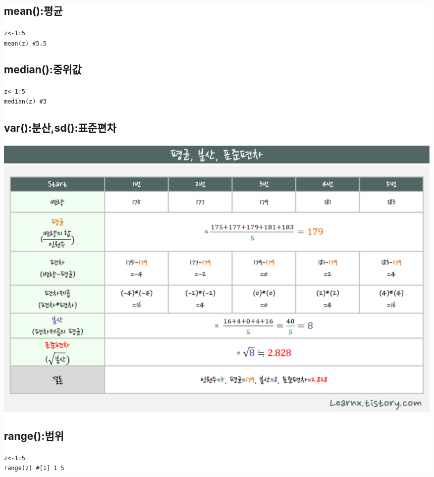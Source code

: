 ## mean():평균

```
z<-1:5
mean(z) #5.5
```

## median():중위값

```
z<-1:5
median(z) #3
```

## var():분산,sd():표준편차

![image-20210220192547152](day1.assets/image-20210220192547152.png)

## range():범위

```
z<-1:5
range(z) #[1] 1 5
```
